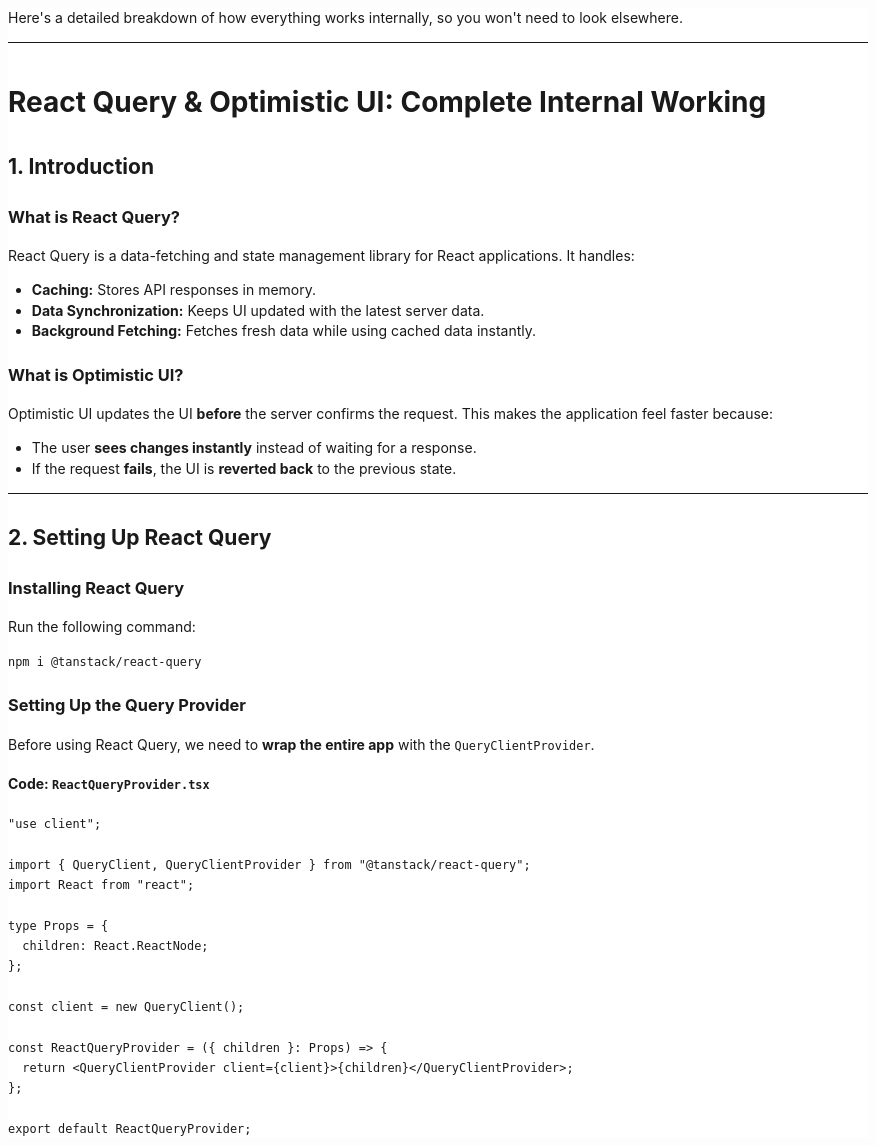 


Here's a detailed breakdown of how everything works internally, so you won't need to look elsewhere.

---

# **React Query & Optimistic UI: Complete Internal Working**

## **1. Introduction**
### **What is React Query?**
React Query is a data-fetching and state management library for React applications. It handles:
- **Caching:** Stores API responses in memory.
- **Data Synchronization:** Keeps UI updated with the latest server data.
- **Background Fetching:** Fetches fresh data while using cached data instantly.

### **What is Optimistic UI?**
Optimistic UI updates the UI **before** the server confirms the request. This makes the application feel faster because:
- The user **sees changes instantly** instead of waiting for a response.
- If the request **fails**, the UI is **reverted back** to the previous state.

---

## **2. Setting Up React Query**
### **Installing React Query**
Run the following command:
```sh
npm i @tanstack/react-query
```

### **Setting Up the Query Provider**
Before using React Query, we need to **wrap the entire app** with the `QueryClientProvider`.

#### **Code: `ReactQueryProvider.tsx`**
```tsx
"use client";

import { QueryClient, QueryClientProvider } from "@tanstack/react-query";
import React from "react";

type Props = {
  children: React.ReactNode;
};

const client = new QueryClient();

const ReactQueryProvider = ({ children }: Props) => {
  return <QueryClientProvider client={client}>{children}</QueryClientProvider>;
};

export default ReactQueryProvider;
```
